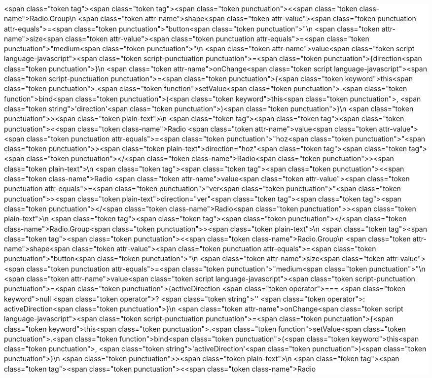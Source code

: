 </span><span class=\"token tag\"><span class=\"token tag\"><span class=\"token punctuation\">&lt;</span><span class=\"token class-name\">Radio.Group</span></span>\n            <span class=\"token attr-name\">shape</span><span class=\"token attr-value\"><span class=\"token punctuation attr-equals\">=</span><span class=\"token punctuation\">\"</span>button<span class=\"token punctuation\">\"</span></span>\n            <span class=\"token attr-name\">size</span><span class=\"token attr-value\"><span class=\"token punctuation attr-equals\">=</span><span class=\"token punctuation\">\"</span>medium<span class=\"token punctuation\">\"</span></span>\n            <span class=\"token attr-name\">value</span><span class=\"token script language-javascript\"><span class=\"token script-punctuation punctuation\">=</span><span class=\"token punctuation\">{</span>direction<span class=\"token punctuation\">}</span></span>\n            <span class=\"token attr-name\">onChange</span><span class=\"token script language-javascript\"><span class=\"token script-punctuation punctuation\">=</span><span class=\"token punctuation\">{</span><span class=\"token keyword\">this</span><span class=\"token punctuation\">.</span><span class=\"token function\">setValue</span><span class=\"token punctuation\">.</span><span class=\"token function\">bind</span><span class=\"token punctuation\">(</span><span class=\"token keyword\">this</span><span class=\"token punctuation\">,</span> <span class=\"token string\">'direction'</span><span class=\"token punctuation\">)</span><span class=\"token punctuation\">}</span></span>\n          <span class=\"token punctuation\">></span></span><span class=\"token plain-text\">\n            </span><span class=\"token tag\"><span class=\"token tag\"><span class=\"token punctuation\">&lt;</span><span class=\"token class-name\">Radio</span></span> <span class=\"token attr-name\">value</span><span class=\"token attr-value\"><span class=\"token punctuation attr-equals\">=</span><span class=\"token punctuation\">\"</span>hoz<span class=\"token punctuation\">\"</span></span><span class=\"token punctuation\">></span></span><span class=\"token plain-text\">direction=\"hoz\"</span><span class=\"token tag\"><span class=\"token tag\"><span class=\"token punctuation\">&lt;/</span><span class=\"token class-name\">Radio</span></span><span class=\"token punctuation\">></span></span><span class=\"token plain-text\">\n            </span><span class=\"token tag\"><span class=\"token tag\"><span class=\"token punctuation\">&lt;</span><span class=\"token class-name\">Radio</span></span> <span class=\"token attr-name\">value</span><span class=\"token attr-value\"><span class=\"token punctuation attr-equals\">=</span><span class=\"token punctuation\">\"</span>ver<span class=\"token punctuation\">\"</span></span><span class=\"token punctuation\">></span></span><span class=\"token plain-text\">direction=\"ver\"</span><span class=\"token tag\"><span class=\"token tag\"><span class=\"token punctuation\">&lt;/</span><span class=\"token class-name\">Radio</span></span><span class=\"token punctuation\">></span></span><span class=\"token plain-text\">\n          </span><span class=\"token tag\"><span class=\"token tag\"><span class=\"token punctuation\">&lt;/</span><span class=\"token class-name\">Radio.Group</span></span><span class=\"token punctuation\">></span></span><span class=\"token plain-text\">\n          </span><span class=\"token tag\"><span class=\"token tag\"><span class=\"token punctuation\">&lt;</span><span class=\"token class-name\">Radio.Group</span></span>\n            <span class=\"token attr-name\">shape</span><span class=\"token attr-value\"><span class=\"token punctuation attr-equals\">=</span><span class=\"token punctuation\">\"</span>button<span class=\"token punctuation\">\"</span></span>\n            <span class=\"token attr-name\">size</span><span class=\"token attr-value\"><span class=\"token punctuation attr-equals\">=</span><span class=\"token punctuation\">\"</span>medium<span class=\"token punctuation\">\"</span></span>\n            <span class=\"token attr-name\">value</span><span class=\"token script language-javascript\"><span class=\"token script-punctuation punctuation\">=</span><span class=\"token punctuation\">{</span>activeDirection <span class=\"token operator\">===</span> <span class=\"token keyword\">null</span> <span class=\"token operator\">?</span> <span class=\"token string\">''</span> <span class=\"token operator\">:</span> activeDirection<span class=\"token punctuation\">}</span></span>\n            <span class=\"token attr-name\">onChange</span><span class=\"token script language-javascript\"><span class=\"token script-punctuation punctuation\">=</span><span class=\"token punctuation\">{</span><span class=\"token keyword\">this</span><span class=\"token punctuation\">.</span><span class=\"token function\">setValue</span><span class=\"token punctuation\">.</span><span class=\"token function\">bind</span><span class=\"token punctuation\">(</span><span class=\"token keyword\">this</span><span class=\"token punctuation\">,</span> <span class=\"token string\">'activeDirection'</span><span class=\"token punctuation\">)</span><span class=\"token punctuation\">}</span></span>\n          <span class=\"token punctuation\">></span></span><span class=\"token plain-text\">\n            </span><span class=\"token tag\"><span class=\"token tag\"><span class=\"token punctuation\">&lt;</span><span class=\"token class-name\">Radio</span></span>